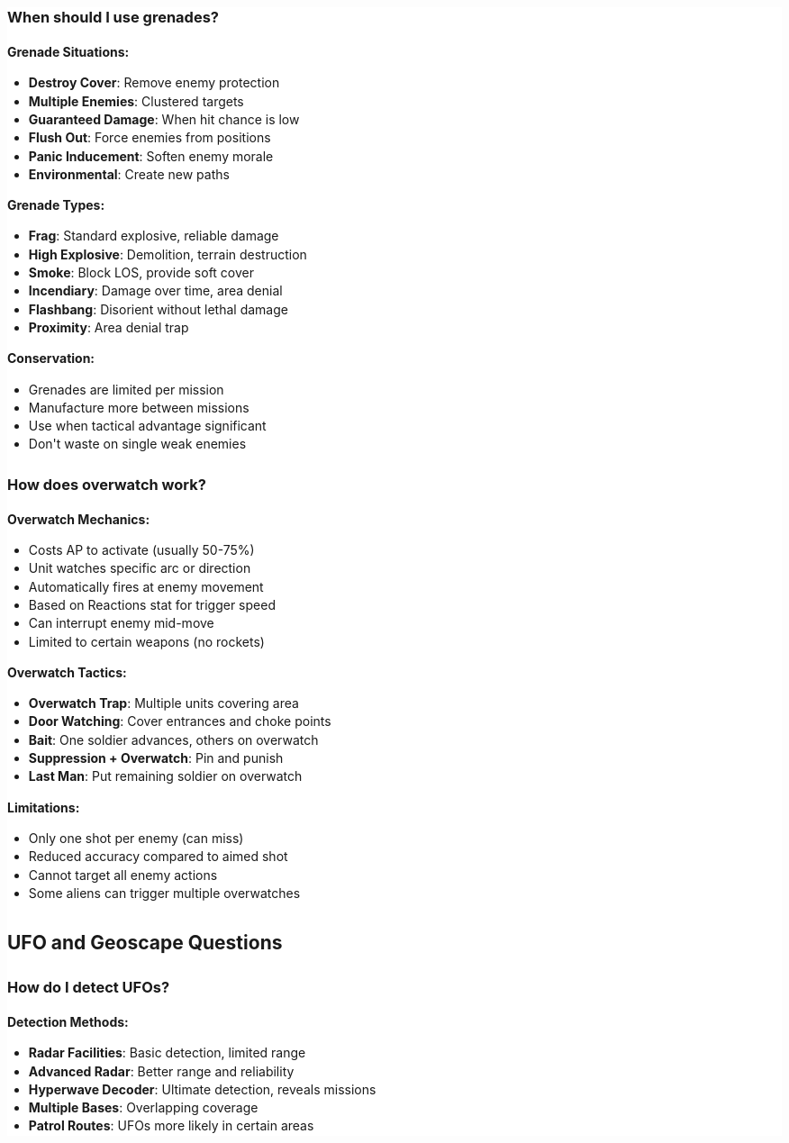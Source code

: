 ### When should I use grenades?
**Grenade Situations:**
- **Destroy Cover**: Remove enemy protection
- **Multiple Enemies**: Clustered targets
- **Guaranteed Damage**: When hit chance is low
- **Flush Out**: Force enemies from positions
- **Panic Inducement**: Soften enemy morale
- **Environmental**: Create new paths

**Grenade Types:**
- **Frag**: Standard explosive, reliable damage
- **High Explosive**: Demolition, terrain destruction
- **Smoke**: Block LOS, provide soft cover
- **Incendiary**: Damage over time, area denial
- **Flashbang**: Disorient without lethal damage
- **Proximity**: Area denial trap

**Conservation:**
- Grenades are limited per mission
- Manufacture more between missions
- Use when tactical advantage significant
- Don't waste on single weak enemies

### How does overwatch work?
**Overwatch Mechanics:**
- Costs AP to activate (usually 50-75%)
- Unit watches specific arc or direction
- Automatically fires at enemy movement
- Based on Reactions stat for trigger speed
- Can interrupt enemy mid-move
- Limited to certain weapons (no rockets)

**Overwatch Tactics:**
- **Overwatch Trap**: Multiple units covering area
- **Door Watching**: Cover entrances and choke points
- **Bait**: One soldier advances, others on overwatch
- **Suppression + Overwatch**: Pin and punish
- **Last Man**: Put remaining soldier on overwatch

**Limitations:**
- Only one shot per enemy (can miss)
- Reduced accuracy compared to aimed shot
- Cannot target all enemy actions
- Some aliens can trigger multiple overwatches

## UFO and Geoscape Questions

### How do I detect UFOs?
**Detection Methods:**
- **Radar Facilities**: Basic detection, limited range
- **Advanced Radar**: Better range and reliability
- **Hyperwave Decoder**: Ultimate detection, reveals missions
- **Multiple Bases**: Overlapping coverage
- **Patrol Routes**: UFOs more likely in certain areas
